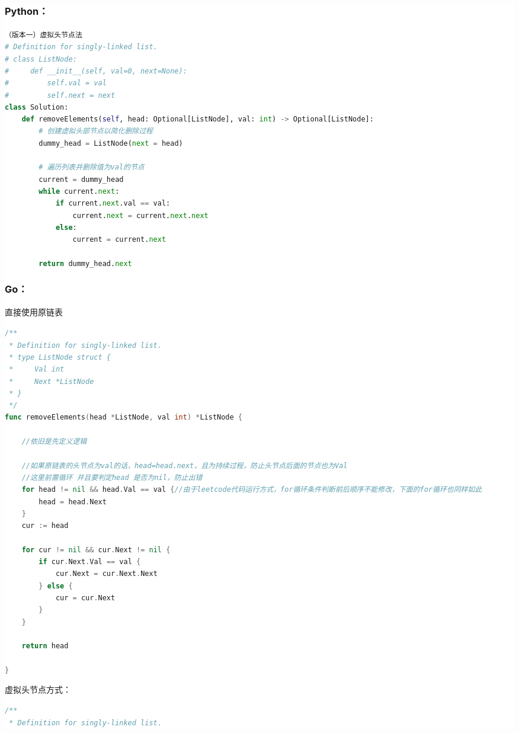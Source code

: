 ### Python：

```python
（版本一）虚拟头节点法
# Definition for singly-linked list.
# class ListNode:
#     def __init__(self, val=0, next=None):
#         self.val = val
#         self.next = next
class Solution:
    def removeElements(self, head: Optional[ListNode], val: int) -> Optional[ListNode]:
        # 创建虚拟头部节点以简化删除过程
        dummy_head = ListNode(next = head)
        
        # 遍历列表并删除值为val的节点
        current = dummy_head
        while current.next:
            if current.next.val == val:
                current.next = current.next.next
            else:
                current = current.next
        
        return dummy_head.next

```

### Go：
直接使用原链表
```go
/**
 * Definition for singly-linked list.
 * type ListNode struct {
 *     Val int
 *     Next *ListNode
 * }
 */
func removeElements(head *ListNode, val int) *ListNode {

	//依旧是先定义逻辑

	//如果原链表的头节点为val的话，head=head.next，且为持续过程，防止头节点后面的节点也为Val
	//这里前置循环 并且要判定head 是否为nil，防止出错
	for head != nil && head.Val == val {//由于leetcode代码运行方式，for循环条件判断前后顺序不能修改，下面的for循环也同样如此
		head = head.Next
	}
	cur := head

	for cur != nil && cur.Next != nil {
		if cur.Next.Val == val {
			cur.Next = cur.Next.Next
		} else {
			cur = cur.Next
		}
	}

	return head

}

```
虚拟头节点方式：
```go
/**
 * Definition for singly-linked list.
```